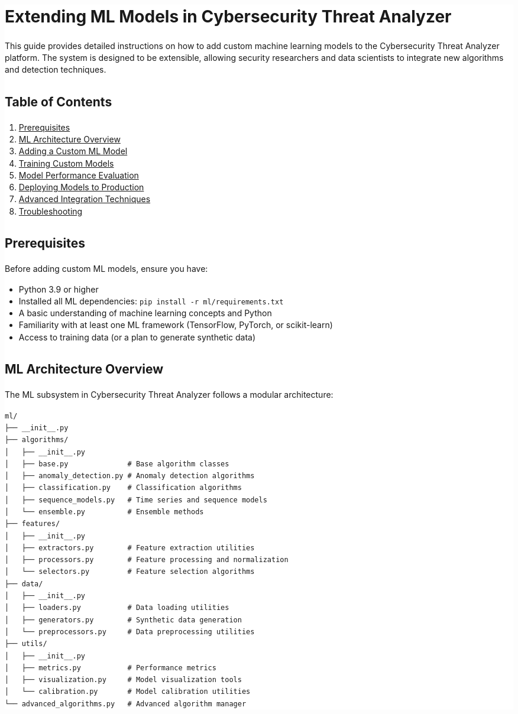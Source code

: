 # Extending ML Models in Cybersecurity Threat Analyzer

This guide provides detailed instructions on how to add custom machine learning models to the Cybersecurity Threat Analyzer platform. The system is designed to be extensible, allowing security researchers and data scientists to integrate new algorithms and detection techniques.

## Table of Contents

1. [Prerequisites](#prerequisites)
2. [ML Architecture Overview](#ml-architecture-overview)
3. [Adding a Custom ML Model](#adding-a-custom-ml-model)
4. [Training Custom Models](#training-custom-models)
5. [Model Performance Evaluation](#model-performance-evaluation)
6. [Deploying Models to Production](#deploying-models-to-production)
7. [Advanced Integration Techniques](#advanced-integration-techniques)
8. [Troubleshooting](#troubleshooting)

## Prerequisites

Before adding custom ML models, ensure you have:

- Python 3.9 or higher
- Installed all ML dependencies: `pip install -r ml/requirements.txt`
- A basic understanding of machine learning concepts and Python
- Familiarity with at least one ML framework (TensorFlow, PyTorch, or scikit-learn)
- Access to training data (or a plan to generate synthetic data)

## ML Architecture Overview

The ML subsystem in Cybersecurity Threat Analyzer follows a modular architecture:

```
ml/
├── __init__.py
├── algorithms/
│   ├── __init__.py
│   ├── base.py              # Base algorithm classes
│   ├── anomaly_detection.py # Anomaly detection algorithms
│   ├── classification.py    # Classification algorithms
│   ├── sequence_models.py   # Time series and sequence models
│   └── ensemble.py          # Ensemble methods
├── features/
│   ├── __init__.py
│   ├── extractors.py        # Feature extraction utilities
│   ├── processors.py        # Feature processing and normalization
│   └── selectors.py         # Feature selection algorithms
├── data/
│   ├── __init__.py
│   ├── loaders.py           # Data loading utilities
│   ├── generators.py        # Synthetic data generation
│   └── preprocessors.py     # Data preprocessing utilities
├── utils/
│   ├── __init__.py
│   ├── metrics.py           # Performance metrics
│   ├── visualization.py     # Model visualization tools
│   └── calibration.py       # Model calibration utilities
└── advanced_algorithms.py   # Advanced algorithm manager
```
